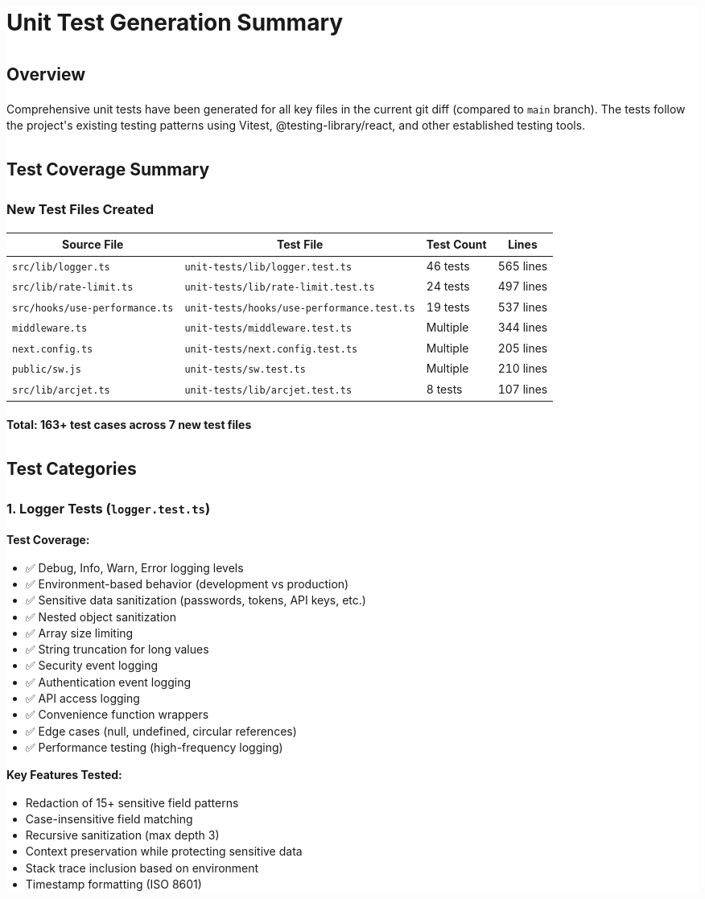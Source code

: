 # Unit Test Generation Summary

## Overview

Comprehensive unit tests have been generated for all key files in the current git diff (compared to `main` branch). The tests follow the project's existing testing patterns using Vitest, @testing-library/react, and other established testing tools.

## Test Coverage Summary

### New Test Files Created

| Source File | Test File | Test Count | Lines |
|------------|-----------|------------|-------|
| `src/lib/logger.ts` | `unit-tests/lib/logger.test.ts` | 46 tests | 565 lines |
| `src/lib/rate-limit.ts` | `unit-tests/lib/rate-limit.test.ts` | 24 tests | 497 lines |
| `src/hooks/use-performance.ts` | `unit-tests/hooks/use-performance.test.ts` | 19 tests | 537 lines |
| `middleware.ts` | `unit-tests/middleware.test.ts` | Multiple | 344 lines |
| `next.config.ts` | `unit-tests/next.config.test.ts` | Multiple | 205 lines |
| `public/sw.js` | `unit-tests/sw.test.ts` | Multiple | 210 lines |
| `src/lib/arcjet.ts` | `unit-tests/lib/arcjet.test.ts` | 8 tests | 107 lines |

#### Total: 163+ test cases across 7 new test files

## Test Categories

### 1. Logger Tests (`logger.test.ts`)

**Test Coverage:**
- ✅ Debug, Info, Warn, Error logging levels
- ✅ Environment-based behavior (development vs production)
- ✅ Sensitive data sanitization (passwords, tokens, API keys, etc.)
- ✅ Nested object sanitization
- ✅ Array size limiting
- ✅ String truncation for long values
- ✅ Security event logging
- ✅ Authentication event logging
- ✅ API access logging
- ✅ Convenience function wrappers
- ✅ Edge cases (null, undefined, circular references)
- ✅ Performance testing (high-frequency logging)

**Key Features Tested:**
- Redaction of 15+ sensitive field patterns
- Case-insensitive field matching
- Recursive sanitization (max depth 3)
- Context preservation while protecting sensitive data
- Stack trace inclusion based on environment
- Timestamp formatting (ISO 8601)
